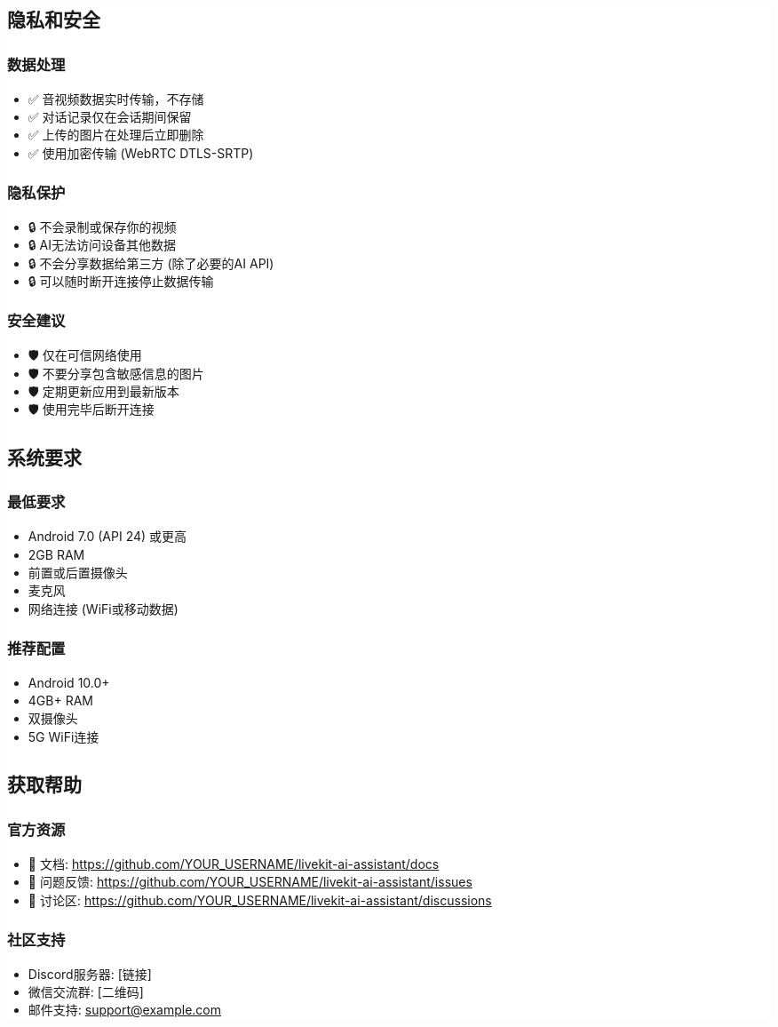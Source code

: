 ## 隐私和安全

### 数据处理

- ✅ 音视频数据实时传输，不存储
- ✅ 对话记录仅在会话期间保留
- ✅ 上传的图片在处理后立即删除
- ✅ 使用加密传输 (WebRTC DTLS-SRTP)

### 隐私保护

- 🔒 不会录制或保存你的视频
- 🔒 AI无法访问设备其他数据
- 🔒 不会分享数据给第三方 (除了必要的AI API)
- 🔒 可以随时断开连接停止数据传输

### 安全建议

- 🛡️ 仅在可信网络使用
- 🛡️ 不要分享包含敏感信息的图片
- 🛡️ 定期更新应用到最新版本
- 🛡️ 使用完毕后断开连接

## 系统要求

### 最低要求
- Android 7.0 (API 24) 或更高
- 2GB RAM
- 前置或后置摄像头
- 麦克风
- 网络连接 (WiFi或移动数据)

### 推荐配置
- Android 10.0+
- 4GB+ RAM
- 双摄像头
- 5G WiFi连接

## 获取帮助

### 官方资源

- 📖 文档: https://github.com/YOUR_USERNAME/livekit-ai-assistant/docs
- 🐛 问题反馈: https://github.com/YOUR_USERNAME/livekit-ai-assistant/issues
- 💬 讨论区: https://github.com/YOUR_USERNAME/livekit-ai-assistant/discussions

### 社区支持

- Discord服务器: [链接]
- 微信交流群: [二维码]
- 邮件支持: support@example.com
